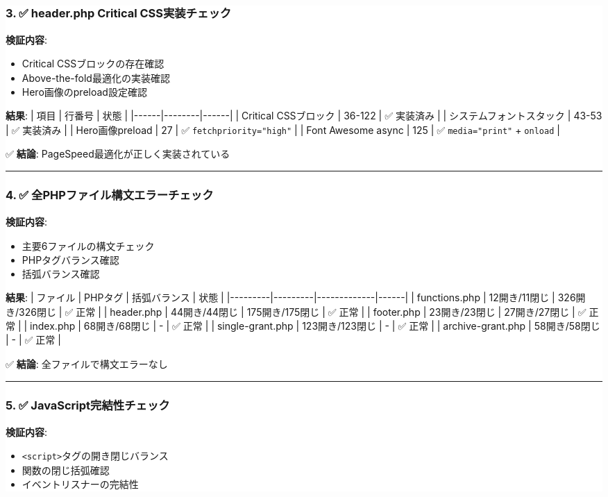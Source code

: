 ### 3. ✅ header.php Critical CSS実装チェック

**検証内容**:
- Critical CSSブロックの存在確認
- Above-the-fold最適化の実装確認
- Hero画像のpreload設定確認

**結果**:
| 項目 | 行番号 | 状態 |
|------|--------|------|
| Critical CSSブロック | 36-122 | ✅ 実装済み |
| システムフォントスタック | 43-53 | ✅ 実装済み |
| Hero画像preload | 27 | ✅ `fetchpriority="high"` |
| Font Awesome async | 125 | ✅ `media="print"` + `onload` |

✅ **結論**: PageSpeed最適化が正しく実装されている

---

### 4. ✅ 全PHPファイル構文エラーチェック

**検証内容**:
- 主要6ファイルの構文チェック
- PHPタグバランス確認
- 括弧バランス確認

**結果**:
| ファイル | PHPタグ | 括弧バランス | 状態 |
|---------|---------|-------------|------|
| functions.php | 12開き/11閉じ | 326開き/326閉じ | ✅ 正常 |
| header.php | 44開き/44閉じ | 175開き/175閉じ | ✅ 正常 |
| footer.php | 23開き/23閉じ | 27開き/27閉じ | ✅ 正常 |
| index.php | 68開き/68閉じ | - | ✅ 正常 |
| single-grant.php | 123開き/123閉じ | - | ✅ 正常 |
| archive-grant.php | 58開き/58閉じ | - | ✅ 正常 |

✅ **結論**: 全ファイルで構文エラーなし

---

### 5. ✅ JavaScript完結性チェック

**検証内容**:
- `<script>`タグの開き閉じバランス
- 関数の閉じ括弧確認
- イベントリスナーの完結性
